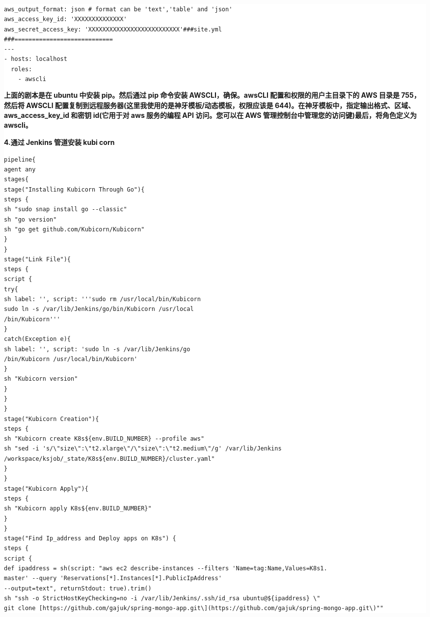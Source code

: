 ```
aws_output_format: json # format can be 'text','table' and 'json'
aws_access_key_id: 'XXXXXXXXXXXXXX'
aws_secret_access_key: 'XXXXXXXXXXXXXXXXXXXXXXXXXX'###site.yml
###============================
--- 
- hosts: localhost
  roles: 
    - awscli
```

**上面的剧本是在 ubuntu 中安装 pip。然后通过 pip 命令安装 AWSCLI，确保。awsCLI 配置和权限的用户主目录下的 AWS 目录是 755，然后将 AWSCLI 配置复制到远程服务器(这里我使用的是神牙模板/动态模板，权限应该是 644)。在神牙模板中，指定输出格式、区域、aws_access_key_id 和密钥 id(它用于对 aws 服务的编程 API 访问。您可以在 AWS 管理控制台中管理您的访问键)最后，将角色定义为 awscli。**

**4.**通过 Jenkins 管道安装 kubi corn****

```
pipeline{
agent any
stages{
stage("Installing Kubicorn Through Go"){
steps {
sh "sudo snap install go --classic"
sh "go version"
sh "go get github.com/Kubicorn/Kubicorn"
}
}
stage("Link File"){
steps {
script {
try{
sh label: '', script: '''sudo rm /usr/local/bin/Kubicorn
sudo ln -s /var/lib/Jenkins/go/bin/Kubicorn /usr/local
/bin/Kubicorn'''
}
catch(Exception e){
sh label: '', script: 'sudo ln -s /var/lib/Jenkins/go
/bin/Kubicorn /usr/local/bin/Kubicorn'
}
sh "Kubicorn version"
}
}
}
stage("Kubicorn Creation"){
steps {
sh "Kubicorn create K8s${env.BUILD_NUMBER} --profile aws"
sh "sed -i 's/\"size\":\"t2.xlarge\"/\"size\":\"t2.medium\"/g' /var/lib/Jenkins
/workspace/ksjob/_state/K8s${env.BUILD_NUMBER}/cluster.yaml"
}
}
stage("Kubicorn Apply"){
steps {
sh "Kubicorn apply K8s${env.BUILD_NUMBER}"
}
}
stage("Find Ip_address and Deploy apps on K8s") {
steps {
script {
def ipaddress = sh(script: "aws ec2 describe-instances --filters 'Name=tag:Name,Values=K8s1.
master' --query 'Reservations[*].Instances[*].PublicIpAddress'
--output=text", returnStdout: true).trim()
sh "ssh -o StrictHostKeyChecking=no -i /var/lib/Jenkins/.ssh/id_rsa ubuntu@${ipaddress} \"
git clone [https://github.com/gajuk/spring-mongo-app.git\](https://github.com/gajuk/spring-mongo-app.git\)""
```